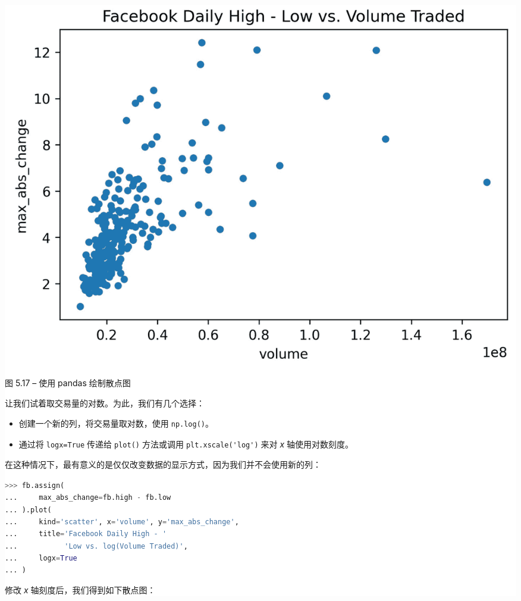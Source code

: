 ![图 5.17 – 使用 pandas 绘制散点图](img/Figure_5.17_B16834.jpg)

图 5.17 – 使用 pandas 绘制散点图

让我们试着取交易量的对数。为此，我们有几个选择：

+   创建一个新的列，将交易量取对数，使用 `np.log()`。

+   通过将 `logx=True` 传递给 `plot()` 方法或调用 `plt.xscale('log')` 来对 *x* 轴使用对数刻度。

在这种情况下，最有意义的是仅仅改变数据的显示方式，因为我们并不会使用新的列：

```py
>>> fb.assign(
...     max_abs_change=fb.high - fb.low
... ).plot(
...     kind='scatter', x='volume', y='max_abs_change',
...     title='Facebook Daily High - '
...           'Low vs. log(Volume Traded)',
...     logx=True
... )
```

修改 *x* 轴刻度后，我们得到如下散点图：
